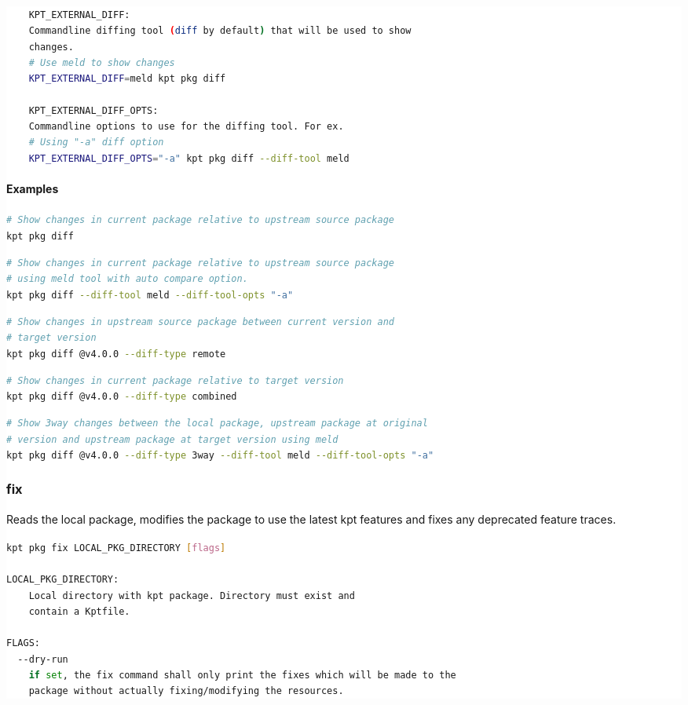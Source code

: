 ```sh
    KPT_EXTERNAL_DIFF:
    Commandline diffing tool (diff by default) that will be used to show
    changes.
    # Use meld to show changes
    KPT_EXTERNAL_DIFF=meld kpt pkg diff

    KPT_EXTERNAL_DIFF_OPTS:
    Commandline options to use for the diffing tool. For ex.
    # Using "-a" diff option
    KPT_EXTERNAL_DIFF_OPTS="-a" kpt pkg diff --diff-tool meld
```

#### Examples
```sh
# Show changes in current package relative to upstream source package
kpt pkg diff
```

```sh
# Show changes in current package relative to upstream source package
# using meld tool with auto compare option.
kpt pkg diff --diff-tool meld --diff-tool-opts "-a"
```

```sh
# Show changes in upstream source package between current version and
# target version
kpt pkg diff @v4.0.0 --diff-type remote
```

```sh
# Show changes in current package relative to target version
kpt pkg diff @v4.0.0 --diff-type combined
```

```sh
# Show 3way changes between the local package, upstream package at original
# version and upstream package at target version using meld
kpt pkg diff @v4.0.0 --diff-type 3way --diff-tool meld --diff-tool-opts "-a"
```

### fix
Reads the local package, modifies the package to use the latest kpt features
and fixes any deprecated feature traces.

```sh
kpt pkg fix LOCAL_PKG_DIRECTORY [flags]

LOCAL_PKG_DIRECTORY:
    Local directory with kpt package. Directory must exist and
    contain a Kptfile.

FLAGS:
  --dry-run
    if set, the fix command shall only print the fixes which will be made to the
    package without actually fixing/modifying the resources.
```
